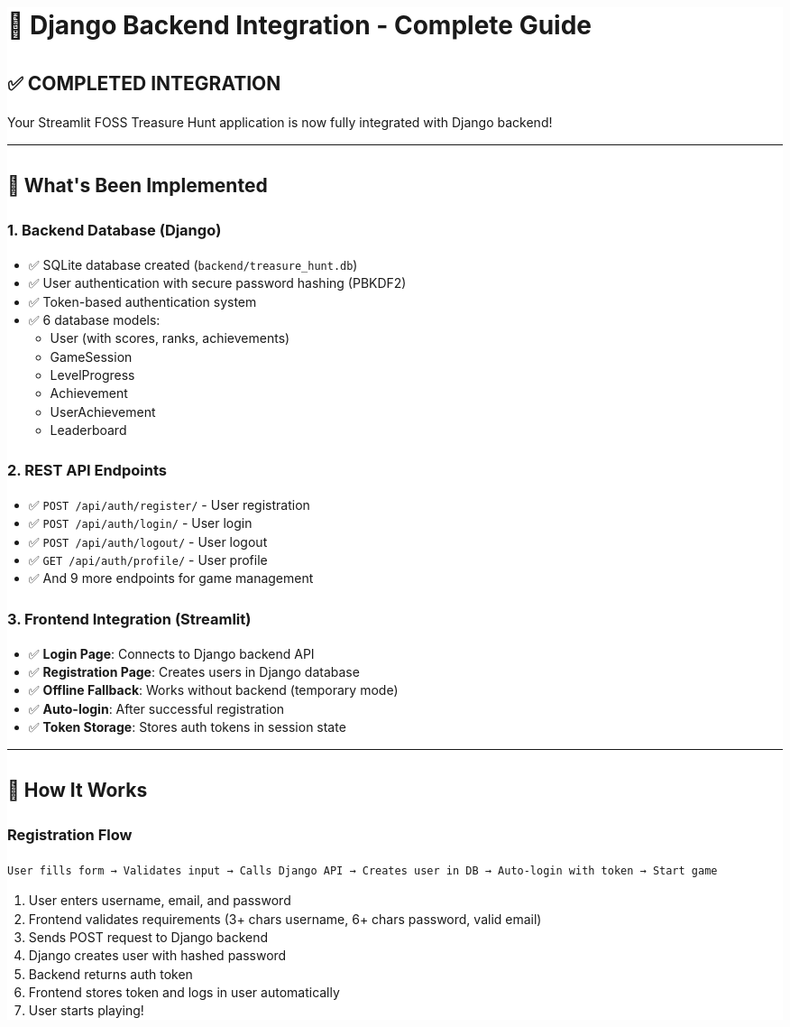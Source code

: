 # 🎉 Django Backend Integration - Complete Guide

## ✅ COMPLETED INTEGRATION

Your Streamlit FOSS Treasure Hunt application is now fully integrated with Django backend!

---

## 🚀 What's Been Implemented

### 1. **Backend Database (Django)**
   - ✅ SQLite database created (`backend/treasure_hunt.db`)
   - ✅ User authentication with secure password hashing (PBKDF2)
   - ✅ Token-based authentication system
   - ✅ 6 database models:
     - User (with scores, ranks, achievements)
     - GameSession
     - LevelProgress
     - Achievement
     - UserAchievement
     - Leaderboard

### 2. **REST API Endpoints**
   - ✅ `POST /api/auth/register/` - User registration
   - ✅ `POST /api/auth/login/` - User login
   - ✅ `POST /api/auth/logout/` - User logout
   - ✅ `GET /api/auth/profile/` - User profile
   - ✅ And 9 more endpoints for game management

### 3. **Frontend Integration (Streamlit)**
   - ✅ **Login Page**: Connects to Django backend API
   - ✅ **Registration Page**: Creates users in Django database
   - ✅ **Offline Fallback**: Works without backend (temporary mode)
   - ✅ **Auto-login**: After successful registration
   - ✅ **Token Storage**: Stores auth tokens in session state

---

## 🔧 How It Works

### **Registration Flow**
```
User fills form → Validates input → Calls Django API → Creates user in DB → Auto-login with token → Start game
```

1. User enters username, email, and password
2. Frontend validates requirements (3+ chars username, 6+ chars password, valid email)
3. Sends POST request to Django backend
4. Django creates user with hashed password
5. Backend returns auth token
6. Frontend stores token and logs in user automatically
7. User starts playing!
